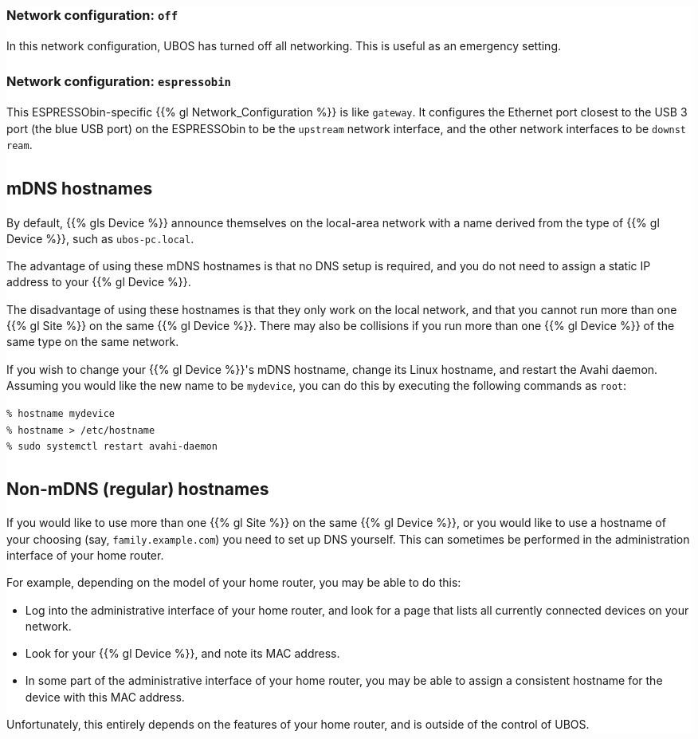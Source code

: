 ### Network configuration: ``off``

In this network configuration, UBOS has turned off all networking. This is useful as an
emergency setting.

### Network configuration: ``espressobin``

This ESPRESSObin-specific {{% gl Network_Configuration %}} is like ``gateway``.
It configures the Ethernet port closest to the USB 3 port (the blue USB port) on the
ESPRESSObin to be the ``upstream`` network interface, and the other network interfaces to
be ``downstream``.

## mDNS hostnames

By default, {{% gls Device %}} announce themselves on the local-area network with a
name derived from the type of {{% gl Device %}}, such as ``ubos-pc.local``.

The advantage of using these mDNS hostnames is that no DNS setup is required, and you do
not need to assign a static IP address to your {{% gl Device %}}.

The disadvantage of using these hostnames is that they only work on the local network,
and that you cannot run more than one {{% gl Site %}} on the same {{% gl Device %}}. There
may also be collisions if you run more than one {{% gl Device %}} of the same type on the
same network.

If you wish to change your {{% gl Device %}}'s mDNS hostname, change its Linux hostname, and restart
the Avahi daemon. Assuming you would like the new name to be ``mydevice``, you can do this
by executing the following commands as ``root``:

```
% hostname mydevice
% hostname > /etc/hostname
% sudo systemctl restart avahi-daemon
```

## Non-mDNS (regular) hostnames

If you would like to use more than one {{% gl Site %}} on the same {{% gl Device %}},
or you would like to use a hostname of your choosing (say, ``family.example.com``) you
need to set up DNS yourself. This can sometimes be performed in the administration interface of
your home router.

For example, depending on the model of your home router, you may be able to do this:

* Log into the administrative interface of your home router, and look for a page
  that lists all currently connected devices on your network.

* Look for your {{% gl Device %}}, and note its MAC address.

* In some part of the administrative interface of your home router, you may be
  able to assign a consistent hostname for the device with this MAC address.

Unfortunately, this entirely depends on the features of your home router, and is outside
of the control of UBOS.
